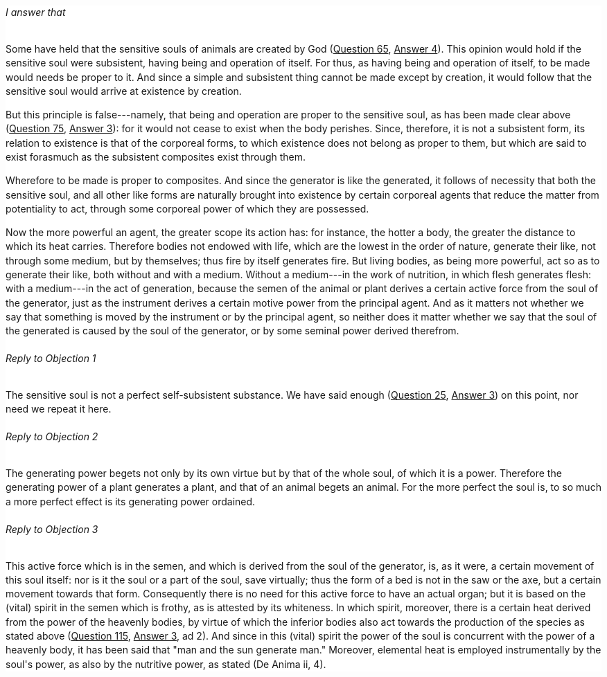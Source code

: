 ###### I answer that
Some have held that the sensitive souls of animals are created by God ([Question 65](../65-74.%20Work%20of%20the%20Six%20Days/65.%20Work%20of%20Creation%20of%20Corporeal%20Creatures.md), [Answer 4](../65-74.%20Work%20of%20the%20Six%20Days/65.%20Work%20of%20Creation%20of%20Corporeal%20Creatures.md#4.%20Whether%20the%20forms%20of%20bodies%20are%20from%20the%20angels?%20)). This opinion would hold if the sensitive soul were subsistent, having being and operation of itself. For thus, as having being and operation of itself, to be made would needs be proper to it. And since a simple and subsistent thing cannot be made except by creation, it would follow that the sensitive soul would arrive at existence by creation.  

But this principle is false---namely, that being and operation are proper to the sensitive soul, as has been made clear above ([Question 75](../75-102.%20Man/75.%20Man%20Who%20Is%20Composed%20of%20a%20Spiritual%20and%20a%20Corporeal%20Substance:%20And%20in%20the%20First%20Place,%20Concerning%20What%20Belongs%20to%20the%20Essence%20of%20the%20Soul.md), [Answer 3](../75-102.%20Man/75.%20Man%20Who%20Is%20Composed%20of%20a%20Spiritual%20and%20a%20Corporeal%20Substance:%20And%20in%20the%20First%20Place,%20Concerning%20What%20Belongs%20to%20the%20Essence%20of%20the%20Soul.md#3.%20Whether%20the%20souls%20of%20brute%20animals%20are%20subsistent?%20)): for it would not cease to exist when the body perishes. Since, therefore, it is not a subsistent form, its relation to existence is that of the corporeal forms, to which existence does not belong as proper to them, but which are said to exist forasmuch as the subsistent composites exist through them.  

Wherefore to be made is proper to composites. And since the generator is like the generated, it follows of necessity that both the sensitive soul, and all other like forms are naturally brought into existence by certain corporeal agents that reduce the matter from potentiality to act, through some corporeal power of which they are possessed.  

Now the more powerful an agent, the greater scope its action has: for instance, the hotter a body, the greater the distance to which its heat carries. Therefore bodies not endowed with life, which are the lowest in the order of nature, generate their like, not through some medium, but by themselves; thus fire by itself generates fire. But living bodies, as being more powerful, act so as to generate their like, both without and with a medium. Without a medium---in the work of nutrition, in which flesh generates flesh: with a medium---in the act of generation, because the semen of the animal or plant derives a certain active force from the soul of the generator, just as the instrument derives a certain motive power from the principal agent. And as it matters not whether we say that something is moved by the instrument or by the principal agent, so neither does it matter whether we say that the soul of the generated is caused by the soul of the generator, or by some seminal power derived therefrom.  

###### Reply to Objection 1
The sensitive soul is not a perfect self-subsistent substance. We have said enough ([Question 25](../2-26.%20One%20God/25.%20Power%20of%20God.md), [Answer 3](../2-26.%20One%20God/25.%20Power%20of%20God.md#3.%20Whether%20God%20is%20omnipotent?%20)) on this point, nor need we repeat it here.  

###### Reply to Objection 2
The generating power begets not only by its own virtue but by that of the whole soul, of which it is a power. Therefore the generating power of a plant generates a plant, and that of an animal begets an animal. For the more perfect the soul is, to so much a more perfect effect is its generating power ordained.  

###### Reply to Objection 3
This active force which is in the semen, and which is derived from the soul of the generator, is, as it were, a certain movement of this soul itself: nor is it the soul or a part of the soul, save virtually; thus the form of a bed is not in the saw or the axe, but a certain movement towards that form. Consequently there is no need for this active force to have an actual organ; but it is based on the (vital) spirit in the semen which is frothy, as is attested by its whiteness. In which spirit, moreover, there is a certain heat derived from the power of the heavenly bodies, by virtue of which the inferior bodies also act towards the production of the species as stated above ([Question 115](115.%20Action%20of%20the%20Corporeal%20Creature.md), [Answer 3](115.%20Action%20of%20the%20Corporeal%20Creature.md#3.%20Whether%20the%20heavenly%20bodies%20are%20the%20cause%20of%20what%20is%20produced%20in%20bodies%20here%20below?%20), ad 2). And since in this (vital) spirit the power of the soul is concurrent with the power of a heavenly body, it has been said that "man and the sun generate man." Moreover, elemental heat is employed instrumentally by the soul's power, as also by the nutritive power, as stated (De Anima ii, 4).  
